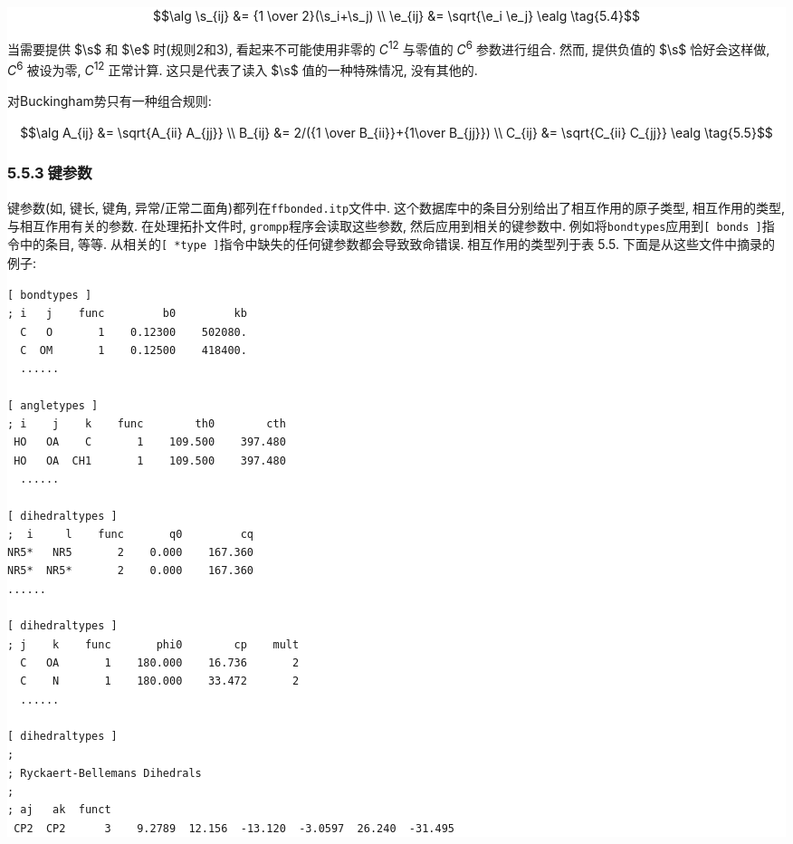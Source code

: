$$\alg
\s_{ij} &= {1 \over 2}(\s_i+\s_j) \\
\e_{ij} &= \sqrt{\e_i \e_j}
\ealg
\tag{5.4}$$

当需要提供 $\s$ 和 $\e$ 时(规则2和3), 看起来不可能使用非零的 $C^{12}$ 与零值的 $C^6$ 参数进行组合. 然而, 提供负值的 $\s$ 恰好会这样做, $C^6$ 被设为零, $C^{12}$ 正常计算. 这只是代表了读入 $\s$ 值的一种特殊情况, 没有其他的.

对Buckingham势只有一种组合规则:

$$\alg
A_{ij} &= \sqrt{A_{ii} A_{jj}} \\
B_{ij} &= 2/({1 \over B_{ii}}+{1\over B_{jj}}) \\
C_{ij} &= \sqrt{C_{ii} C_{jj}}
\ealg
\tag{5.5}$$

### 5.5.3 键参数

键参数(如, 键长, 键角, 异常/正常二面角)都列在`ffbonded.itp`文件中. 这个数据库中的条目分别给出了相互作用的原子类型, 相互作用的类型, 与相互作用有关的参数. 在处理拓扑文件时, `grompp`程序会读取这些参数, 然后应用到相关的键参数中. 例如将`bondtypes`应用到`[ bonds ]`指令中的条目, 等等. 从相关的`[ *type ]`指令中缺失的任何键参数都会导致致命错误. 相互作用的类型列于表 5.5. 下面是从这些文件中摘录的例子:

	[ bondtypes ]
	; i   j    func         b0         kb
	  C   O       1    0.12300    502080.
	  C  OM       1    0.12500    418400.
	  ......
	  
	[ angletypes ]
	; i    j    k    func        th0        cth
	 HO   OA    C       1    109.500    397.480
	 HO   OA  CH1       1    109.500    397.480
	  ......
	  
	[ dihedraltypes ]
	;  i     l    func       q0         cq
	NR5*   NR5       2    0.000    167.360
	NR5*  NR5*       2    0.000    167.360
	......
	
	[ dihedraltypes ]
	; j    k    func       phi0        cp    mult
	  C   OA       1    180.000    16.736       2
	  C    N       1    180.000    33.472       2
	  ......
	  
	[ dihedraltypes ]
	;
	; Ryckaert-Bellemans Dihedrals
	;
	; aj   ak  funct
	 CP2  CP2      3    9.2789  12.156  -13.120  -3.0597  26.240  -31.495
